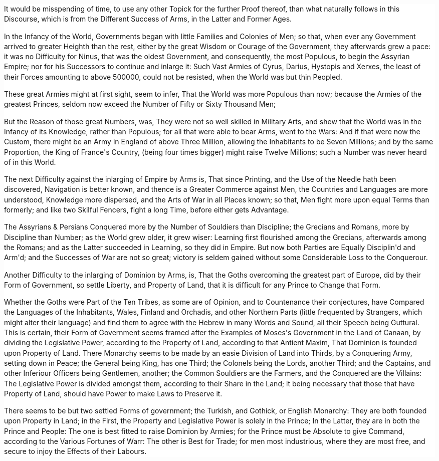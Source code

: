 It would be misspending of time, to use any other Topick for the further Proof thereof, than what naturally follows in this Discourse, which is from the Different Success of Arms, in the Latter and Former Ages.

In the Infancy of the World, Governments began with little Families and Colonies of Men; so that, when ever any Government arrived to greater Heighth than the rest, either by the great Wisdom or Courage of the Government, they afterwards grew a pace: it was no Difficulty for Ninus, that was the oldest Government, and consequently, the most Populous, to begin the Assyrian Empire; nor for his Successors to continue and inlarge it: Such Vast Armies of Cyrus, Darius, Hystopis and Xerxes, the least of their Forces amounting to above 500000, could not be resisted, when the World was but thin Peopled.

These great Armies might at first sight, seem to infer, That the World was more Populous than now; because the Armies of the greatest Princes, seldom now exceed the Number of Fifty or Sixty Thousand Men; 

But the Reason of those great Numbers, was, They were not so well skilled in Military Arts, and shew that the World was in the Infancy of its Knowledge, rather than Populous; for all that were able to bear Arms, went to the Wars: And if that were now the Custom, there might be an Army in England of above Three Million, allowing the Inhabitants to be Seven Millions; and by the same Proportion, the King of France's Country, (being four times bigger) might raise Twelve Millions; such a Number was never heard of in this World.

The next Difficulty against the inlarging of Empire by Arms is, That since Printing, and the Use of the Needle hath been discovered, Navigation is better known, and thence is a Greater Commerce against Men, the Countries and Languages are more understood, Knowledge more dispersed, and the Arts of War in all Places known; so that, Men fight more upon equal Terms than formerly; and like two Skilful Fencers, fight a long Time, before either gets Advantage.

The Assyrians & Persians Conquered more by the Number of Souldiers than Discipline; the Grecians and Romans, more by Discipline than Number; as the World grew older, it grew wiser: Learning first flourished among the Grecians, afterwards among the Romans; and as the Latter succeeded in Learning, so they did in Empire. But now both Parties are Equally Disciplin'd and Arm'd; and the Successes of War are not so great; victory is seldem gained without some Considerable Loss to the Conquerour.

Another Difficulty to the inlarging of Dominion by Arms, is, That the Goths overcoming the greatest part of Europe, did by their Form of Government, so settle Liberty, and Property of Land, that it is difficult for any Prince to Change that Form.

Whether the Goths were Part of the Ten Tribes, as some are of Opinion, and to Countenance their conjectures, have Compared the Languages of the Inhabitants, Wales, Finland and Orchadis, and other Northern Parts (little frequented by Strangers, which might alter their language) and find them to agree with the Hebrew in many Words and Sound, all their Speech being Guttural. This is certain, their Form of Government seems framed after the Examples of Moses's Government in the Land of Canaan, by dividing the Legislative Power, according to the Property of Land, according to that Antient Maxim, That Dominion is founded upon Property of Land. There Monarchy seems to be made by an easie Division of Land into Thirds, by a Conquering Army, setting down in Peace; the General being King, has one Third; the Colonels being the Lords, another Third; and the Captains, and other Inferiour Officers being Gentlemen, another; the Common Souldiers are the Farmers, and the Conquered are the Villains: The Legislative Power is divided amongst them, according to their Share in the Land; it being necessary that those that have Property of Land, should have Power to make Laws to Preserve it.

There seems to be but two settled Forms of government; the Turkish, and Gothick, or English Monarchy: They are both founded upon Property in Land; in the First, the Property and Legislative Power is solely in the Prince; In the Latter, they are in both the Prince and People: The one is best fitted to raise Dominion by Armies; for the Prince must be Absolute to give Command, according to the Various Fortunes of Warr: The other is Best for Trade; for men most industrious, where they are most free, and secure to injoy the Effects of their Labours.
